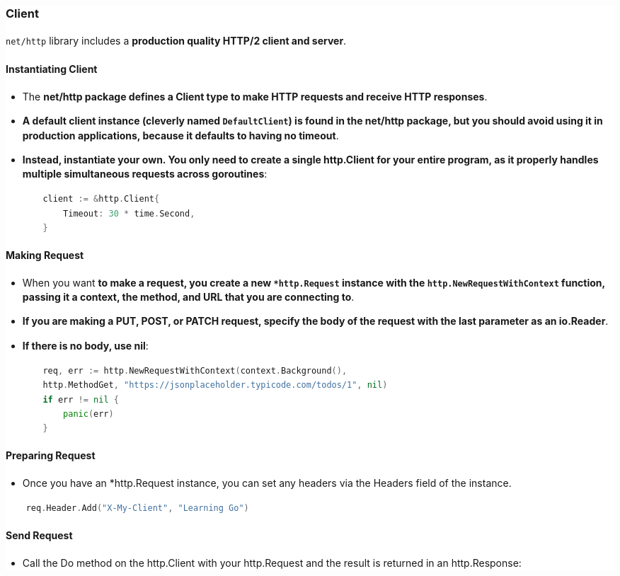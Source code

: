 ### Client

```net/http``` library includes a **production quality HTTP/2 client and server**.

#### Instantiating Client

- The **net/http package defines a Client type to make HTTP requests and receive HTTP responses**.

- **A default client instance (cleverly named ```DefaultClient```) is found in the net/http package, but you should avoid using it in production applications, because it defaults to having no timeout**. 

- **Instead, instantiate your own. You only need to create a single http.Client for your entire program, as it properly handles multiple simultaneous requests across goroutines**:

    ```go
        client := &http.Client{
            Timeout: 30 * time.Second,
        }
    ```

#### Making Request

- When you want **to make a request, you create a new ```*http.Request``` instance with the ```http.NewRequestWithContext``` function, passing it a context, the method, and URL that you are connecting to**. 

- **If you are making a PUT, POST, or PATCH request, specify the body of the request with the last parameter as an io.Reader**. 

- **If there is no body, use nil**:

    ```go
        req, err := http.NewRequestWithContext(context.Background(), 
        http.MethodGet, "https://jsonplaceholder.typicode.com/todos/1", nil)
        if err != nil {
            panic(err)
        }
    ```
#### Preparing Request

- Once you have an *http.Request instance, you can set any headers via the Headers field of the instance. 

```go
    req.Header.Add("X-My-Client", "Learning Go")
```

#### Send Request

- Call the Do method on the http.Client with your http.Request and the result is returned in an http.Response:

